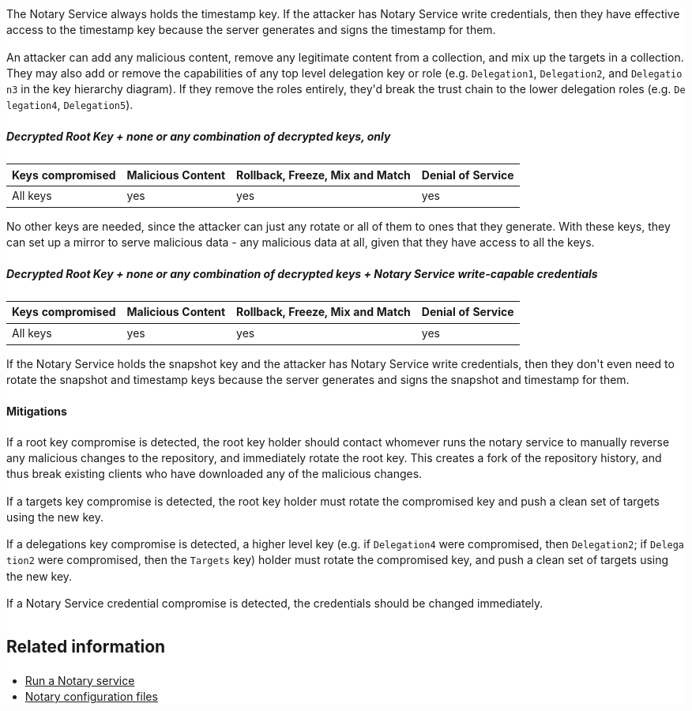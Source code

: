 The Notary Service always holds the timestamp key. If the attacker has Notary Service
write credentials, then they have effective access to the timestamp key because the server
generates and signs the timestamp for them.

An attacker can add any malicious content, remove any legitimate content from a
collection, and mix up the targets in a collection. They may also add or remove
the capabilities of any top level delegation key or role (e.g. `Delegation1`,
`Delegation2`, and `Delegation3` in the key hierarchy diagram). If they remove
the roles entirely, they'd break the trust chain to the lower delegation roles
(e.g. `Delegation4`, `Delegation5`).

##### Decrypted Root Key + none or any combination of decrypted keys, only

| Keys compromised | Malicious Content | Rollback, Freeze, Mix and Match | Denial of Service |
|------------------|-------------------|---------------------------------|-------------------|
| All keys         | yes               | yes                             | yes               |

No other keys are needed, since the attacker can just any rotate or all of them to ones that they
generate. With these keys, they can set up a mirror to serve malicious data - any malicious data
at all, given that they have access to all the keys.

##### Decrypted Root Key + none or any combination of decrypted keys + Notary Service write-capable credentials

| Keys compromised | Malicious Content | Rollback, Freeze, Mix and Match | Denial of Service |
|------------------|-------------------|---------------------------------|-------------------|
| All keys         | yes               | yes                             | yes               |

If the Notary Service holds the snapshot key and the attacker has Notary Service
write credentials, then they don't even need to rotate the snapshot and timestamp
keys because the server generates and signs the snapshot and timestamp for them.

#### Mitigations

If a root key compromise is detected, the root key holder should contact
whomever runs the notary service to manually reverse any malicious changes to
the repository, and immediately rotate the root key. This creates a fork
of the repository history, and thus break existing clients who have downloaded
any of the malicious changes.

If a targets key compromise is detected, the root key holder
must rotate the compromised key and push a clean set of targets using the new key.

If a delegations key compromise is detected, a higher level key (e.g. if
`Delegation4` were compromised, then `Delegation2`; if
`Delegation2` were compromised, then the `Targets` key)
holder must rotate the compromised key, and push a clean set of targets using the new key.

If a Notary Service credential compromise is detected, the credentials should be
changed immediately.

## Related information

* [Run a Notary service](running_a_service.md)
* [Notary configuration files](reference/index.md)
